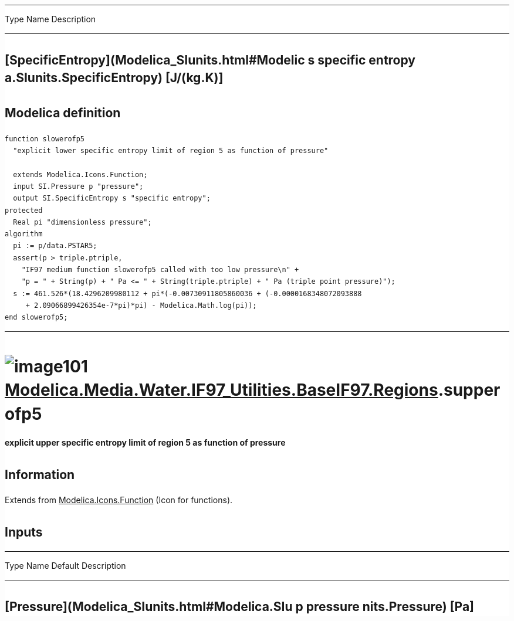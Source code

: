   -------------------------------------------------------------------------
  Type                                            Name  Description
  ----------------------------------------------- ----- -------------------
  [SpecificEntropy](Modelica_SIunits.html#Modelic s     specific entropy
  a.SIunits.SpecificEntropy)                            [J/(kg.K)]
  -------------------------------------------------------------------------

Modelica definition
-------------------

    function slowerofp5 
      "explicit lower specific entropy limit of region 5 as function of pressure"

      extends Modelica.Icons.Function;
      input SI.Pressure p "pressure";
      output SI.SpecificEntropy s "specific entropy";
    protected 
      Real pi "dimensionless pressure";
    algorithm 
      pi := p/data.PSTAR5;
      assert(p > triple.ptriple,
        "IF97 medium function slowerofp5 called with too low pressure\n" +
        "p = " + String(p) + " Pa <= " + String(triple.ptriple) + " Pa (triple point pressure)");
      s := 461.526*(18.4296209980112 + pi*(-0.00730911805860036 + (-0.0000168348072093888
         + 2.09066899426354e-7*pi)*pi) - Modelica.Math.log(pi));
    end slowerofp5;

* * * * *

![image101](Modelica.Media.Water.IF97_Utilities.BaseIF97.Regions.boundary23ofTI.png) [Modelica.Media.Water.IF97\_Utilities.BaseIF97.Regions](Modelica_Media_Water_IF97_Utilities_BaseIF97_Regions.html#Modelica.Media.Water.IF97_Utilities.BaseIF97.Regions).supperofp5
=======================================================================================================================================================================================================================================================================

**explicit upper specific entropy limit of region 5 as function of
pressure**

Information
-----------

Extends from
[Modelica.Icons.Function](Modelica_Icons.html#Modelica.Icons.Function)
(Icon for functions).

Inputs
------

  --------------------------------------------------------------------------
  Type                                          Name   Default  Description
  --------------------------------------------- ------ -------- ------------
  [Pressure](Modelica_SIunits.html#Modelica.SIu p               pressure
  nits.Pressure)                                                [Pa]
  --------------------------------------------------------------------------

